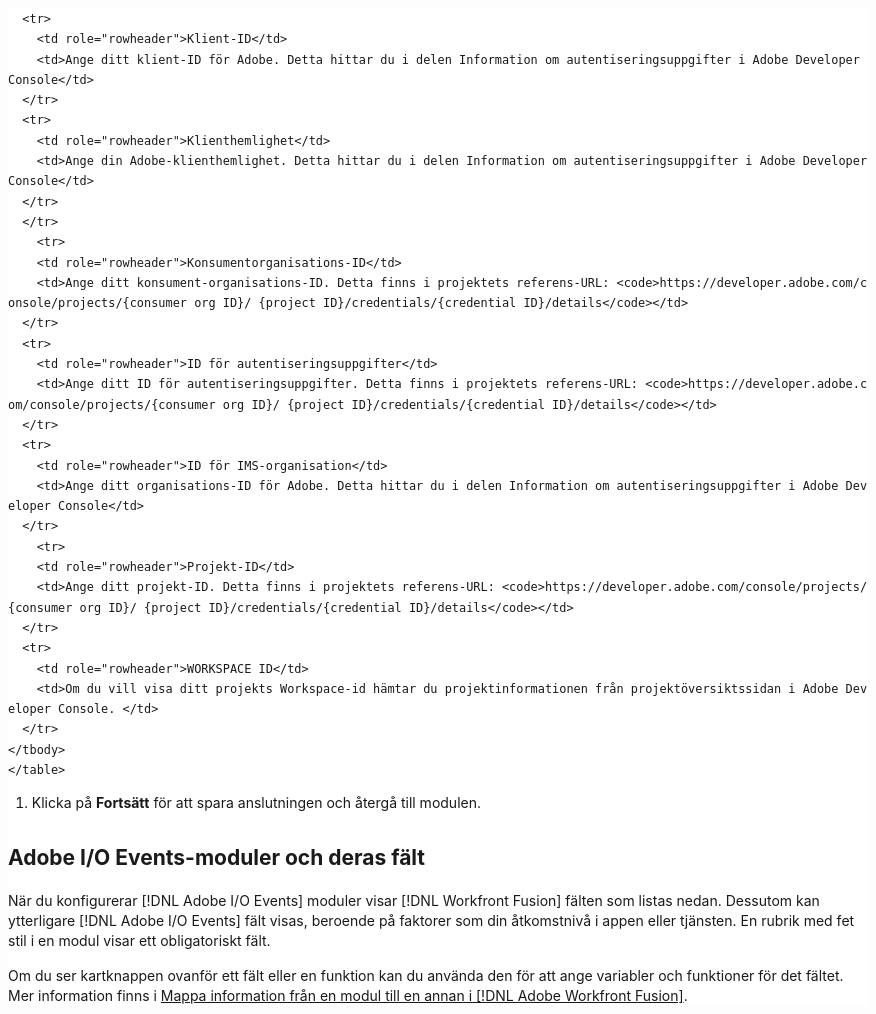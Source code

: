       <tr>
        <td role="rowheader">Klient-ID</td>
        <td>Ange ditt klient-ID för Adobe. Detta hittar du i delen Information om autentiseringsuppgifter i Adobe Developer Console</td>
      </tr>
      <tr>
        <td role="rowheader">Klienthemlighet</td>
        <td>Ange din Adobe-klienthemlighet. Detta hittar du i delen Information om autentiseringsuppgifter i Adobe Developer Console</td>
      </tr>
      </tr>
        <tr>
        <td role="rowheader">Konsumentorganisations-ID</td>
        <td>Ange ditt konsument-organisations-ID. Detta finns i projektets referens-URL: <code>https://developer.adobe.com/console/projects/{consumer org ID}/ {project ID}/credentials/{credential ID}/details</code></td>
      </tr>
      <tr>
        <td role="rowheader">ID för autentiseringsuppgifter</td>
        <td>Ange ditt ID för autentiseringsuppgifter. Detta finns i projektets referens-URL: <code>https://developer.adobe.com/console/projects/{consumer org ID}/ {project ID}/credentials/{credential ID}/details</code></td>
      </tr>
      <tr>
        <td role="rowheader">ID för IMS-organisation</td>
        <td>Ange ditt organisations-ID för Adobe. Detta hittar du i delen Information om autentiseringsuppgifter i Adobe Developer Console</td>
      </tr>
        <tr>
        <td role="rowheader">Projekt-ID</td>
        <td>Ange ditt projekt-ID. Detta finns i projektets referens-URL: <code>https://developer.adobe.com/console/projects/{consumer org ID}/ {project ID}/credentials/{credential ID}/details</code></td>
      </tr>
      <tr>
        <td role="rowheader">WORKSPACE ID</td>
        <td>Om du vill visa ditt projekts Workspace-id hämtar du projektinformationen från projektöversiktssidan i Adobe Developer Console. </td>
      </tr>
    </tbody>
    </table>

1. Klicka på **Fortsätt** för att spara anslutningen och återgå till modulen.

## Adobe I/O Events-moduler och deras fält

När du konfigurerar [!DNL Adobe I/O Events] moduler visar [!DNL Workfront Fusion] fälten som listas nedan. Dessutom kan ytterligare [!DNL Adobe I/O Events] fält visas, beroende på faktorer som din åtkomstnivå i appen eller tjänsten. En rubrik med fet stil i en modul visar ett obligatoriskt fält.

Om du ser kartknappen ovanför ett fält eller en funktion kan du använda den för att ange variabler och funktioner för det fältet. Mer information finns i [Mappa information från en modul till en annan i [!DNL Adobe Workfront Fusion]](../../workfront-fusion/mapping/map-information-between-modules.md).
